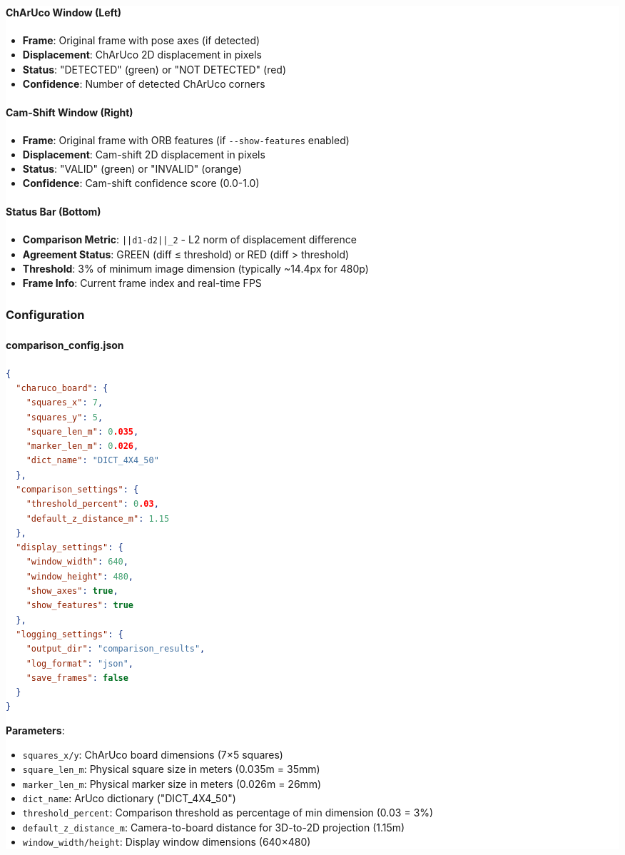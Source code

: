 #### ChArUco Window (Left)
- **Frame**: Original frame with pose axes (if detected)
- **Displacement**: ChArUco 2D displacement in pixels
- **Status**: "DETECTED" (green) or "NOT DETECTED" (red)
- **Confidence**: Number of detected ChArUco corners

#### Cam-Shift Window (Right)
- **Frame**: Original frame with ORB features (if `--show-features` enabled)
- **Displacement**: Cam-shift 2D displacement in pixels
- **Status**: "VALID" (green) or "INVALID" (orange)
- **Confidence**: Cam-shift confidence score (0.0-1.0)

#### Status Bar (Bottom)
- **Comparison Metric**: `||d1-d2||_2` - L2 norm of displacement difference
- **Agreement Status**: GREEN (diff ≤ threshold) or RED (diff > threshold)
- **Threshold**: 3% of minimum image dimension (typically ~14.4px for 480p)
- **Frame Info**: Current frame index and real-time FPS

### Configuration

#### comparison_config.json

```json
{
  "charuco_board": {
    "squares_x": 7,
    "squares_y": 5,
    "square_len_m": 0.035,
    "marker_len_m": 0.026,
    "dict_name": "DICT_4X4_50"
  },
  "comparison_settings": {
    "threshold_percent": 0.03,
    "default_z_distance_m": 1.15
  },
  "display_settings": {
    "window_width": 640,
    "window_height": 480,
    "show_axes": true,
    "show_features": true
  },
  "logging_settings": {
    "output_dir": "comparison_results",
    "log_format": "json",
    "save_frames": false
  }
}
```

**Parameters**:
- `squares_x/y`: ChArUco board dimensions (7×5 squares)
- `square_len_m`: Physical square size in meters (0.035m = 35mm)
- `marker_len_m`: Physical marker size in meters (0.026m = 26mm)
- `dict_name`: ArUco dictionary ("DICT_4X4_50")
- `threshold_percent`: Comparison threshold as percentage of min dimension (0.03 = 3%)
- `default_z_distance_m`: Camera-to-board distance for 3D-to-2D projection (1.15m)
- `window_width/height`: Display window dimensions (640×480)
